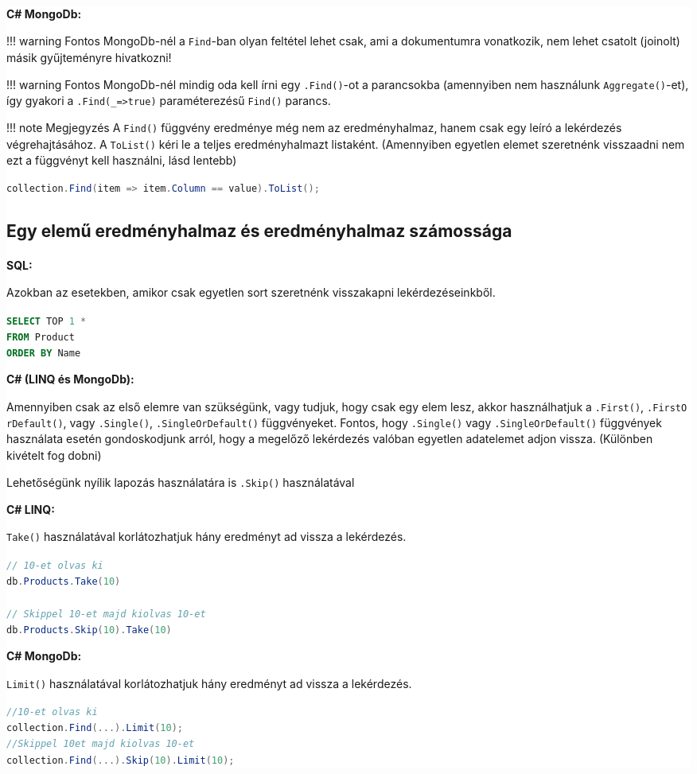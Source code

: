 **C# MongoDb:**

!!! warning Fontos
     MongoDb-nél a `Find`-ban olyan feltétel lehet csak, ami a dokumentumra vonatkozik, nem lehet csatolt (joinolt) másik gyűjteményre hivatkozni!

!!! warning Fontos
    MongoDb-nél mindig oda kell írni egy `.Find()`-ot a parancsokba (amennyiben nem használunk `Aggregate()`-et), így gyakori a `.Find(_=>true)` paraméterezésű `Find()` parancs.

!!! note Megjegyzés
    A `Find()` függvény eredménye még nem az eredményhalmaz, hanem csak egy leíró a lekérdezés végrehajtásához.
    A `ToList()` kéri le a teljes eredményhalmazt listaként. (Amennyiben egyetlen elemet szeretnénk visszaadni nem ezt a függvényt kell használni, lásd lentebb)

```csharp
collection.Find(item => item.Column == value).ToList();
```

## Egy elemű eredményhalmaz és eredményhalmaz számossága

**SQL:**

Azokban az esetekben, amikor csak egyetlen sort szeretnénk visszakapni lekérdezéseinkből.

```SQL
SELECT TOP 1 *
FROM Product
ORDER BY Name
```

**C# (LINQ és MongoDb):**

Amennyiben csak az első elemre van szükségünk, vagy tudjuk, hogy csak egy elem lesz, akkor használhatjuk a `.First()`, `.FirstOrDefault()`, vagy `.Single()`, `.SingleOrDefault()` függvényeket. Fontos, hogy `.Single()` vagy `.SingleOrDefault()` függvények használata esetén gondoskodjunk arról, hogy a megelőző lekérdezés valóban egyetlen adatelemet adjon vissza. (Különben kivételt fog dobni)

Lehetőségünk nyílik lapozás használatára is `.Skip()` használatával

**C# LINQ:**

`Take()` használatával korlátozhatjuk hány eredményt ad vissza a lekérdezés.

```csharp
// 10-et olvas ki
db.Products.Take(10)

// Skippel 10-et majd kiolvas 10-et
db.Products.Skip(10).Take(10)
```

**C# MongoDb:**

`Limit()` használatával korlátozhatjuk hány eredményt ad vissza a lekérdezés.

```csharp
//10-et olvas ki
collection.Find(...).Limit(10);
//Skippel 10et majd kiolvas 10-et
collection.Find(...).Skip(10).Limit(10);
```
